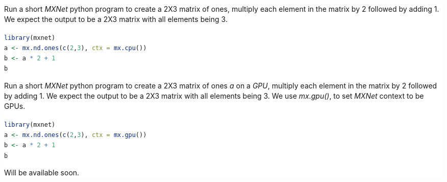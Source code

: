 </div>

</div>



<div class="linux macos windows">
  <div class="r">
    <div class="cpu">

Run a short *MXNet* python program to create a 2X3 matrix of ones, multiply each element in the matrix by 2 followed by adding 1. We expect the output to be a 2X3 matrix with all elements being 3.

```r
library(mxnet)
a <- mx.nd.ones(c(2,3), ctx = mx.cpu())
b <- a * 2 + 1
b
```

</div>
</div>
</div>



<div class="linux macos windows">
  <div class="r">
    <div class="gpu">

Run a short *MXNet* python program to create a 2X3 matrix of ones *a* on a *GPU*, multiply each element in the matrix by 2 followed by adding 1. We expect the output to be a 2X3 matrix with all elements being 3. We use *mx.gpu()*, to set *MXNet* context to be GPUs.

```r
library(mxnet)
a <- mx.nd.ones(c(2,3), ctx = mx.gpu())
b <- a * 2 + 1
b
```

</div>
</div>
</div>


<div class="linux">
  <div class="scala julia perl">
    <div class="cpu gpu">

Will be available soon.

</div>
</div>
</div>

<div class="macos">
  <div class="scala julia perl">
    <div class="cpu gpu">
